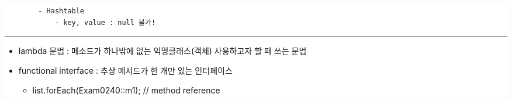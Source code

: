             - Hashtable
                - key, value : null 불가!

---------------------------------
* lambda 문법
    : 메소드가 하나밖에 없는 익명클래스(객체) 사용하고자 할 때 쓰는 문법

* functional interface : 추상 메서드가 한 개만 있는 인터페이스
    - list.forEach(Exam0240::m1); // method reference